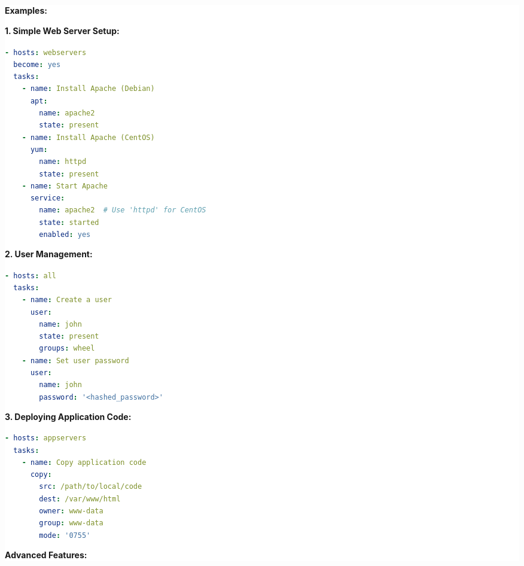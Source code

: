 **Examples:**

**1. Simple Web Server Setup:**

```yaml
- hosts: webservers
  become: yes
  tasks:
    - name: Install Apache (Debian)
      apt: 
        name: apache2
        state: present
    - name: Install Apache (CentOS)
      yum:
        name: httpd
        state: present
    - name: Start Apache
      service:
        name: apache2  # Use 'httpd' for CentOS
        state: started
        enabled: yes
```

**2. User Management:**

```yaml
- hosts: all
  tasks:
    - name: Create a user
      user:
        name: john
        state: present
        groups: wheel
    - name: Set user password 
      user:
        name: john
        password: '<hashed_password>'
```

**3. Deploying Application Code:**

```yaml
- hosts: appservers
  tasks:
    - name: Copy application code
      copy:
        src: /path/to/local/code
        dest: /var/www/html
        owner: www-data
        group: www-data
        mode: '0755'
```


**Advanced Features:**
